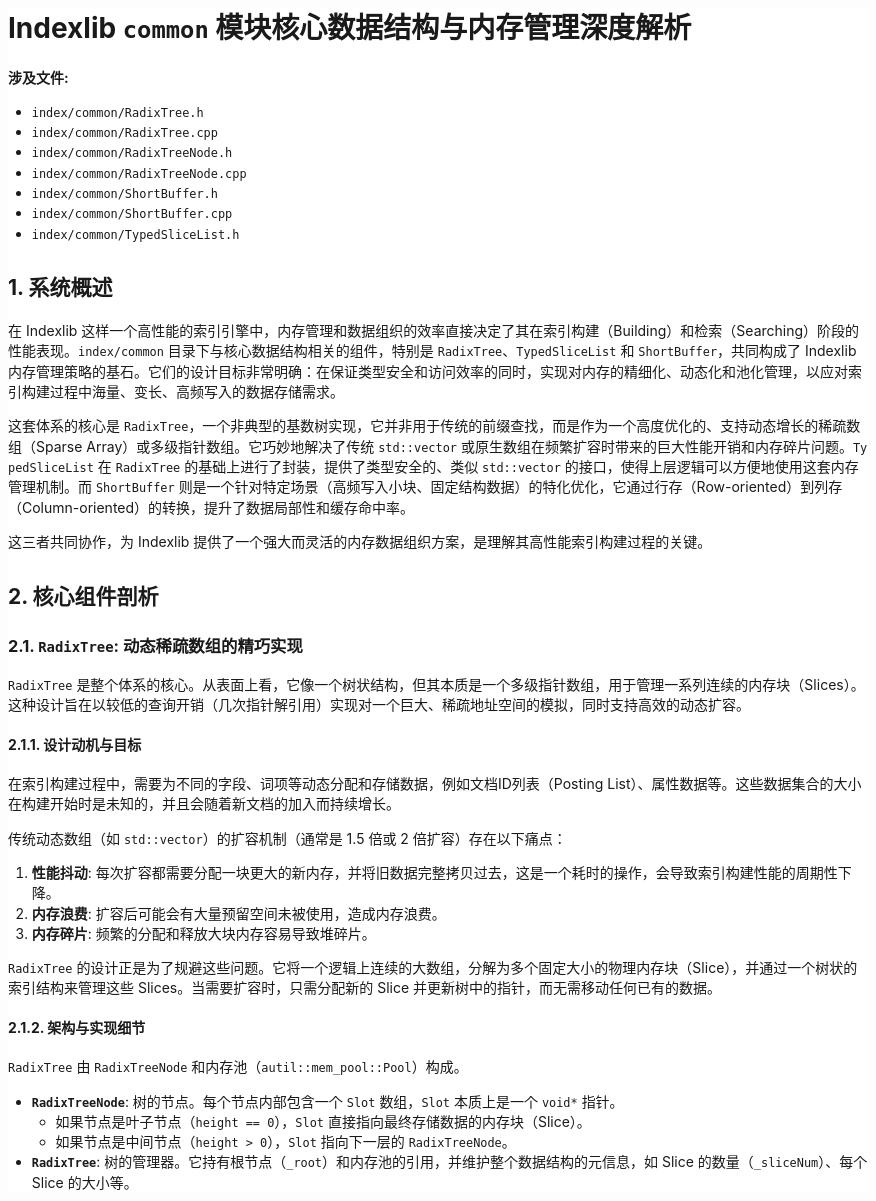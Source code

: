 # Indexlib `common` 模块核心数据结构与内存管理深度解析

**涉及文件:**
*   `index/common/RadixTree.h`
*   `index/common/RadixTree.cpp`
*   `index/common/RadixTreeNode.h`
*   `index/common/RadixTreeNode.cpp`
*   `index/common/ShortBuffer.h`
*   `index/common/ShortBuffer.cpp`
*   `index/common/TypedSliceList.h`

## 1. 系统概述

在 Indexlib 这样一个高性能的索引引擎中，内存管理和数据组织的效率直接决定了其在索引构建（Building）和检索（Searching）阶段的性能表现。`index/common` 目录下与核心数据结构相关的组件，特别是 `RadixTree`、`TypedSliceList` 和 `ShortBuffer`，共同构成了 Indexlib 内存管理策略的基石。它们的设计目标非常明确：在保证类型安全和访问效率的同时，实现对内存的精细化、动态化和池化管理，以应对索引构建过程中海量、变长、高频写入的数据存储需求。

这套体系的核心是 `RadixTree`，一个非典型的基数树实现，它并非用于传统的前缀查找，而是作为一个高度优化的、支持动态增长的稀疏数组（Sparse Array）或多级指针数组。它巧妙地解决了传统 `std::vector` 或原生数组在频繁扩容时带来的巨大性能开销和内存碎片问题。`TypedSliceList` 在 `RadixTree` 的基础上进行了封装，提供了类型安全的、类似 `std::vector` 的接口，使得上层逻辑可以方便地使用这套内存管理机制。而 `ShortBuffer` 则是一个针对特定场景（高频写入小块、固定结构数据）的特化优化，它通过行存（Row-oriented）到列存（Column-oriented）的转换，提升了数据局部性和缓存命中率。

这三者共同协作，为 Indexlib 提供了一个强大而灵活的内存数据组织方案，是理解其高性能索引构建过程的关键。

## 2. 核心组件剖析

### 2.1. `RadixTree`: 动态稀疏数组的精巧实现

`RadixTree` 是整个体系的核心。从表面上看，它像一个树状结构，但其本质是一个多级指针数组，用于管理一系列连续的内存块（Slices）。这种设计旨在以较低的查询开销（几次指针解引用）实现对一个巨大、稀疏地址空间的模拟，同时支持高效的动态扩容。

#### 2.1.1. 设计动机与目标

在索引构建过程中，需要为不同的字段、词项等动态分配和存储数据，例如文档ID列表（Posting List）、属性数据等。这些数据集合的大小在构建开始时是未知的，并且会随着新文档的加入而持续增长。

传统动态数组（如 `std::vector`）的扩容机制（通常是 1.5 倍或 2 倍扩容）存在以下痛点：
1.  **性能抖动**: 每次扩容都需要分配一块更大的新内存，并将旧数据完整拷贝过去，这是一个耗时的操作，会导致索引构建性能的周期性下降。
2.  **内存浪费**: 扩容后可能会有大量预留空间未被使用，造成内存浪费。
3.  **内存碎片**: 频繁的分配和释放大块内存容易导致堆碎片。

`RadixTree` 的设计正是为了规避这些问题。它将一个逻辑上连续的大数组，分解为多个固定大小的物理内存块（Slice），并通过一个树状的索引结构来管理这些 Slices。当需要扩容时，只需分配新的 Slice 并更新树中的指针，而无需移动任何已有的数据。

#### 2.1.2. 架构与实现细节

`RadixTree` 由 `RadixTreeNode` 和内存池（`autil::mem_pool::Pool`）构成。

*   **`RadixTreeNode`**: 树的节点。每个节点内部包含一个 `Slot` 数组，`Slot` 本质上是一个 `void*` 指针。
    *   如果节点是叶子节点（`height == 0`），`Slot` 直接指向最终存储数据的内存块（Slice）。
    *   如果节点是中间节点（`height > 0`），`Slot` 指向下一层的 `RadixTreeNode`。
*   **`RadixTree`**: 树的管理器。它持有根节点（`_root`）和内存池的引用，并维护整个数据结构的元信息，如 Slice 的数量（`_sliceNum`）、每个 Slice 的大小等。
